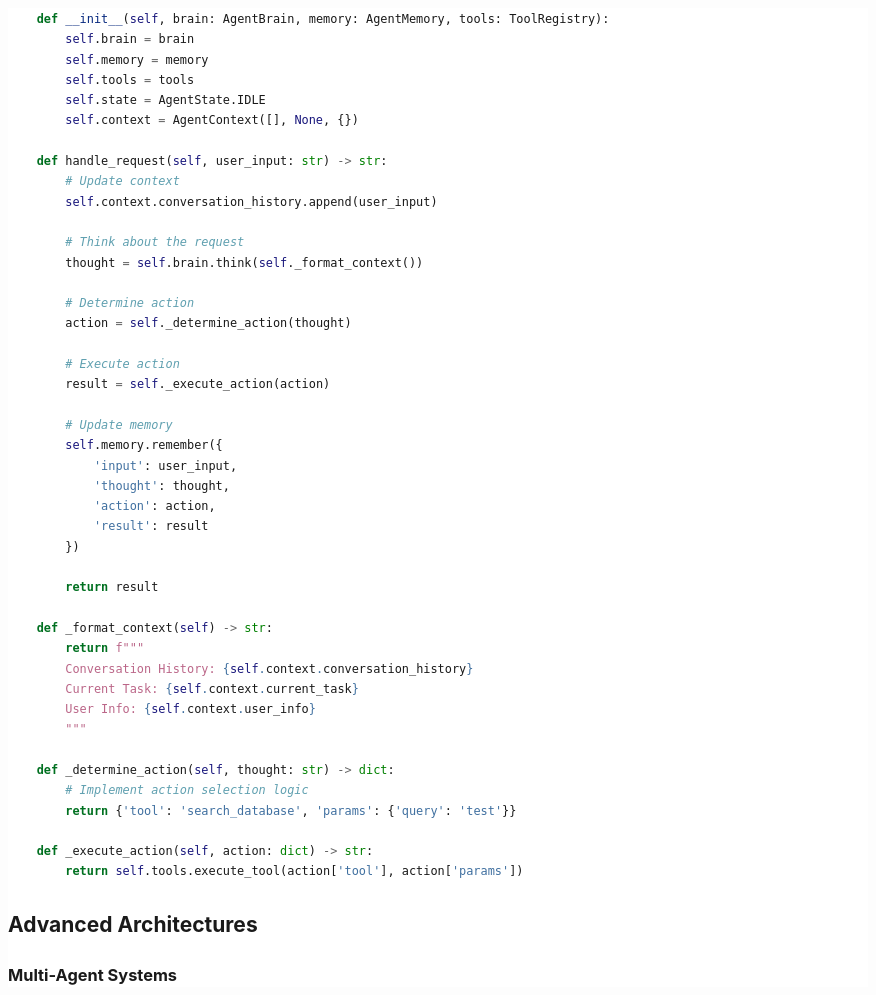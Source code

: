 ```python
    def __init__(self, brain: AgentBrain, memory: AgentMemory, tools: ToolRegistry):
        self.brain = brain
        self.memory = memory
        self.tools = tools
        self.state = AgentState.IDLE
        self.context = AgentContext([], None, {})
        
    def handle_request(self, user_input: str) -> str:
        # Update context
        self.context.conversation_history.append(user_input)
        
        # Think about the request
        thought = self.brain.think(self._format_context())
        
        # Determine action
        action = self._determine_action(thought)
        
        # Execute action
        result = self._execute_action(action)
        
        # Update memory
        self.memory.remember({
            'input': user_input,
            'thought': thought,
            'action': action,
            'result': result
        })
        
        return result
        
    def _format_context(self) -> str:
        return f"""
        Conversation History: {self.context.conversation_history}
        Current Task: {self.context.current_task}
        User Info: {self.context.user_info}
        """
        
    def _determine_action(self, thought: str) -> dict:
        # Implement action selection logic
        return {'tool': 'search_database', 'params': {'query': 'test'}}
        
    def _execute_action(self, action: dict) -> str:
        return self.tools.execute_tool(action['tool'], action['params'])
```

## Advanced Architectures <a name="advanced-architectures"></a>

### Multi-Agent Systems

